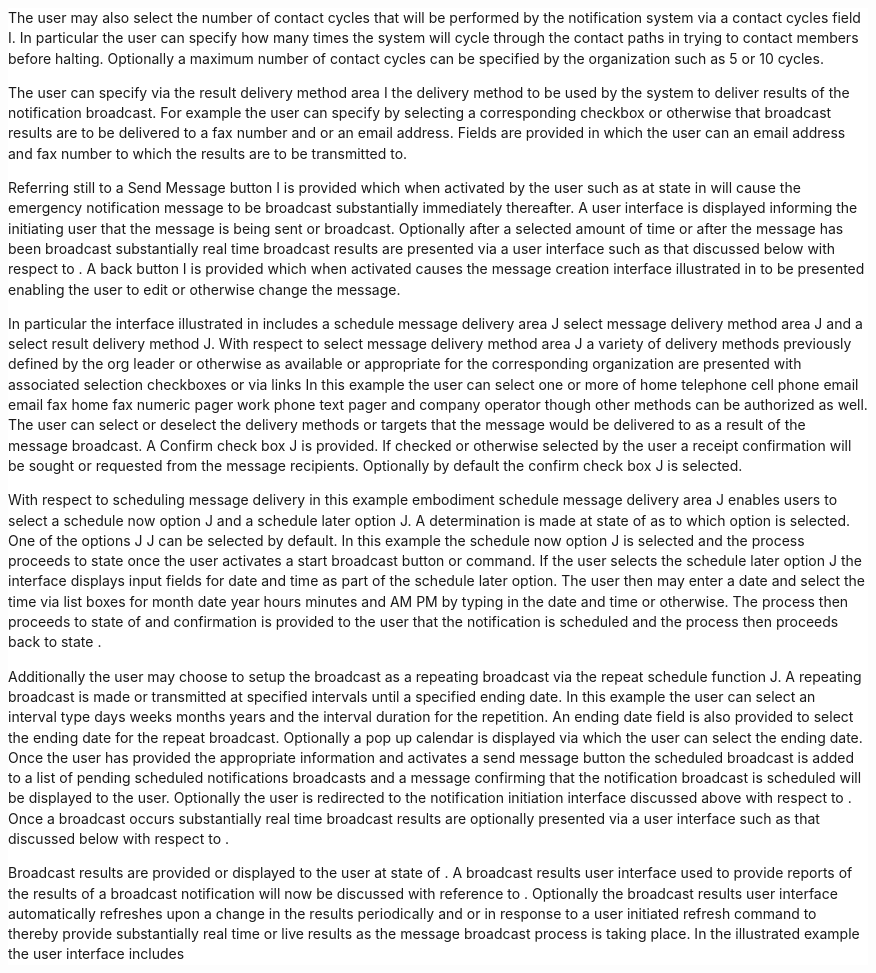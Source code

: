 The user may also select the number of contact cycles that will be performed by the notification system via a contact cycles field I. In particular the user can specify how many times the system will cycle through the contact paths in trying to contact members before halting. Optionally a maximum number of contact cycles can be specified by the organization such as 5 or 10 cycles.

The user can specify via the result delivery method area I the delivery method to be used by the system to deliver results of the notification broadcast. For example the user can specify by selecting a corresponding checkbox or otherwise that broadcast results are to be delivered to a fax number and or an email address. Fields are provided in which the user can an email address and fax number to which the results are to be transmitted to.

Referring still to a Send Message button I is provided which when activated by the user such as at state in will cause the emergency notification message to be broadcast substantially immediately thereafter. A user interface is displayed informing the initiating user that the message is being sent or broadcast. Optionally after a selected amount of time or after the message has been broadcast substantially real time broadcast results are presented via a user interface such as that discussed below with respect to . A back button I is provided which when activated causes the message creation interface illustrated in to be presented enabling the user to edit or otherwise change the message.

In particular the interface illustrated in includes a schedule message delivery area J select message delivery method area J and a select result delivery method J. With respect to select message delivery method area J a variety of delivery methods previously defined by the org leader or otherwise as available or appropriate for the corresponding organization are presented with associated selection checkboxes or via links In this example the user can select one or more of home telephone cell phone email email fax home fax numeric pager work phone text pager and company operator though other methods can be authorized as well. The user can select or deselect the delivery methods or targets that the message would be delivered to as a result of the message broadcast. A Confirm check box J is provided. If checked or otherwise selected by the user a receipt confirmation will be sought or requested from the message recipients. Optionally by default the confirm check box J is selected.

With respect to scheduling message delivery in this example embodiment schedule message delivery area J enables users to select a schedule now option J and a schedule later option J. A determination is made at state of as to which option is selected. One of the options J J can be selected by default. In this example the schedule now option J is selected and the process proceeds to state once the user activates a start broadcast button or command. If the user selects the schedule later option J the interface displays input fields for date and time as part of the schedule later option. The user then may enter a date and select the time via list boxes for month date year hours minutes and AM PM by typing in the date and time or otherwise. The process then proceeds to state of and confirmation is provided to the user that the notification is scheduled and the process then proceeds back to state .

Additionally the user may choose to setup the broadcast as a repeating broadcast via the repeat schedule function J. A repeating broadcast is made or transmitted at specified intervals until a specified ending date. In this example the user can select an interval type days weeks months years and the interval duration for the repetition. An ending date field is also provided to select the ending date for the repeat broadcast. Optionally a pop up calendar is displayed via which the user can select the ending date. Once the user has provided the appropriate information and activates a send message button the scheduled broadcast is added to a list of pending scheduled notifications broadcasts and a message confirming that the notification broadcast is scheduled will be displayed to the user. Optionally the user is redirected to the notification initiation interface discussed above with respect to . Once a broadcast occurs substantially real time broadcast results are optionally presented via a user interface such as that discussed below with respect to .

Broadcast results are provided or displayed to the user at state of . A broadcast results user interface used to provide reports of the results of a broadcast notification will now be discussed with reference to . Optionally the broadcast results user interface automatically refreshes upon a change in the results periodically and or in response to a user initiated refresh command to thereby provide substantially real time or live results as the message broadcast process is taking place. In the illustrated example the user interface includes 
